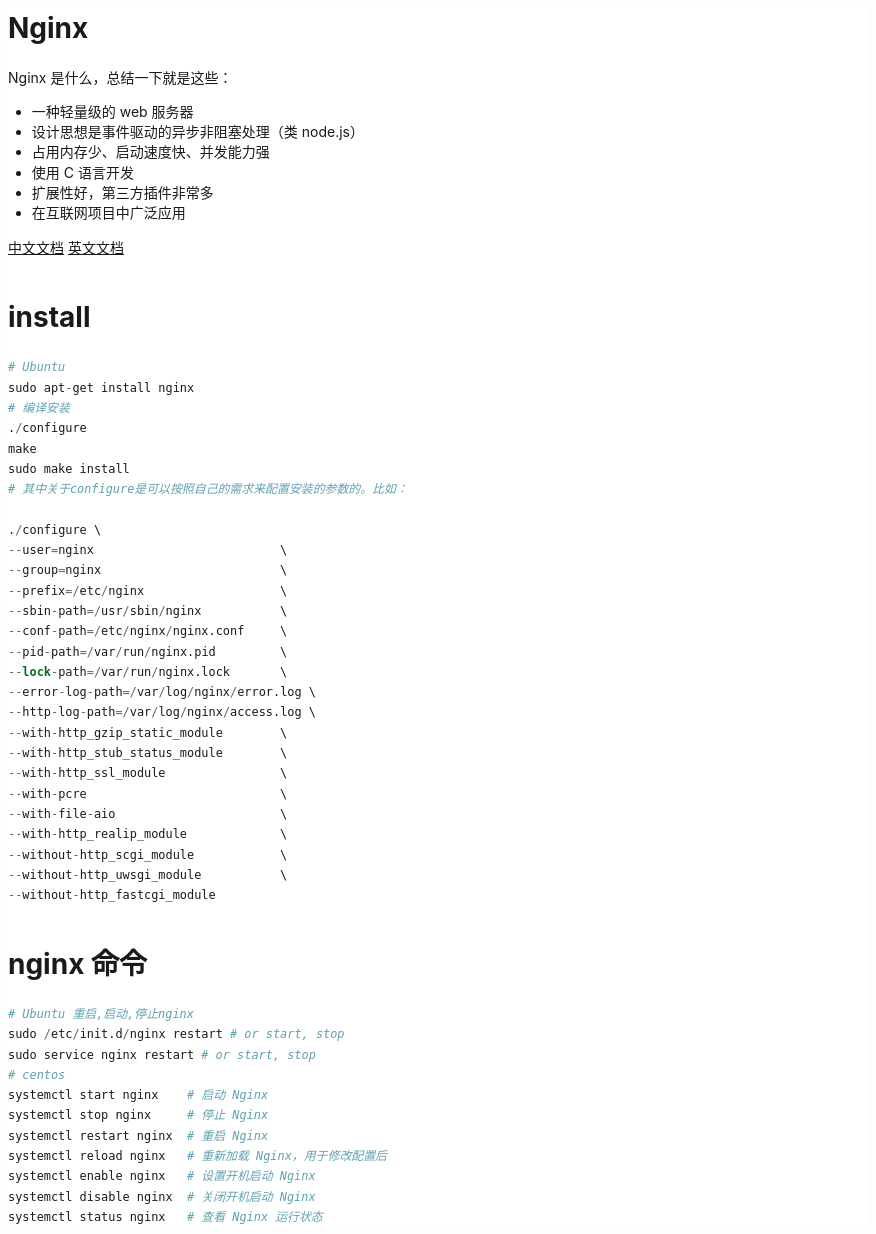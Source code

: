 # Nginx

Nginx 是什么，总结一下就是这些：

- 一种轻量级的 web 服务器
- 设计思想是事件驱动的异步非阻塞处理（类 node.js）
- 占用内存少、启动速度快、并发能力强
- 使用 C 语言开发
- 扩展性好，第三方插件非常多
- 在互联网项目中广泛应用

[中文文档](https://blog.redis.com.cn/doc/)
[英文文档](http://nginx.org/en/docs/)

# install

```s
# Ubuntu
sudo apt-get install nginx
# 编译安装
./configure
make
sudo make install
# 其中关于configure是可以按照自己的需求来配置安装的参数的。比如：

./configure \
--user=nginx                          \
--group=nginx                         \
--prefix=/etc/nginx                   \
--sbin-path=/usr/sbin/nginx           \
--conf-path=/etc/nginx/nginx.conf     \
--pid-path=/var/run/nginx.pid         \
--lock-path=/var/run/nginx.lock       \
--error-log-path=/var/log/nginx/error.log \
--http-log-path=/var/log/nginx/access.log \
--with-http_gzip_static_module        \
--with-http_stub_status_module        \
--with-http_ssl_module                \
--with-pcre                           \
--with-file-aio                       \
--with-http_realip_module             \
--without-http_scgi_module            \
--without-http_uwsgi_module           \
--without-http_fastcgi_module
```

# nginx 命令

```s
# Ubuntu 重启,启动,停止nginx
sudo /etc/init.d/nginx restart # or start, stop
sudo service nginx restart # or start, stop
# centos
systemctl start nginx    # 启动 Nginx
systemctl stop nginx     # 停止 Nginx
systemctl restart nginx  # 重启 Nginx
systemctl reload nginx   # 重新加载 Nginx，用于修改配置后
systemctl enable nginx   # 设置开机启动 Nginx
systemctl disable nginx  # 关闭开机启动 Nginx
systemctl status nginx   # 查看 Nginx 运行状态
```
